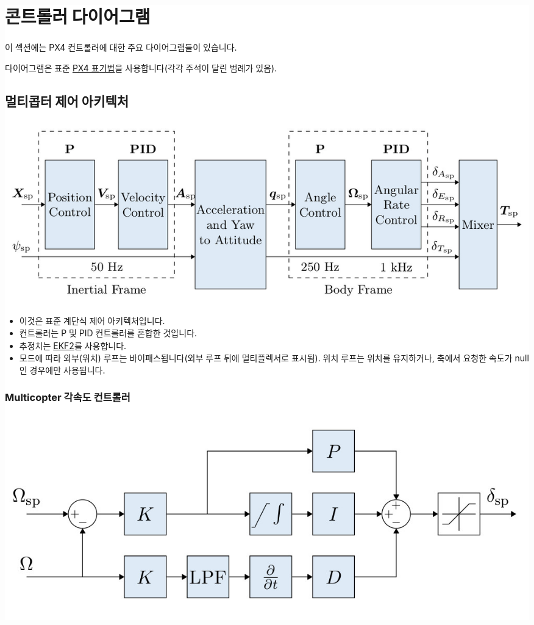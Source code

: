 # 콘트롤러 다이어그램

이 섹션에는 PX4 컨트롤러에 대한 주요 다이어그램들이 있습니다.

다이어그램은 표준 [PX4 표기법](../contribute/notation.md)을 사용합니다(각각 주석이 달린 범례가 있음).



## 멀티콥터 제어 아키텍처

![멀티콥터 콘트롤러 다이어그램](../../assets/diagrams/mc_control_arch.jpg)

* 이것은 표준 계단식 제어 아키텍처입니다.
* 컨트롤러는 P 및 PID 컨트롤러를 혼합한 것입니다.
* 추정치는 [EKF2](../advanced_config/tuning_the_ecl_ekf.md)를 사용합니다.
* 모드에 따라 외부(위치) 루프는 바이패스됩니다(외부 루프 뒤에 멀티플렉서로 표시됨). 위치 루프는 위치를 유지하거나, 축에서 요청한 속도가 null인 경우에만 사용됩니다.

### Multicopter 각속도 컨트롤러

![멀티콥터 레이트 콘트롤 다이어그램](../../assets/diagrams/mc_angular_rate_diagram.jpg)
